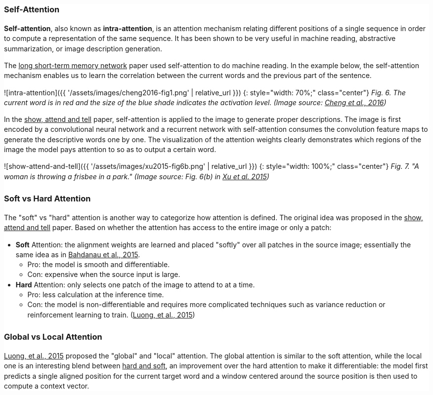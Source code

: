 
### Self-Attention

**Self-attention**, also known as **intra-attention**, is an attention mechanism relating different positions of a single sequence in order to compute a representation of the same sequence. It has been shown to be very useful in machine reading, abstractive summarization, or image description generation.

The [long short-term memory network](https://arxiv.org/pdf/1601.06733.pdf) paper used self-attention to do machine reading. In the example below, the self-attention mechanism enables us to learn the correlation between the current words and the previous part of the sentence. 

![intra-attention]({{ '/assets/images/cheng2016-fig1.png' | relative_url }})
{: style="width: 70%;" class="center"}
*Fig. 6. The current word is in red and the size of the blue shade indicates the activation level. (Image source: [Cheng et al., 2016](https://arxiv.org/pdf/1601.06733.pdf))*

In the [show, attend and tell](http://proceedings.mlr.press/v37/xuc15.pdf) paper, self-attention is applied to the image to generate proper descriptions. The image is first encoded by a convolutional neural network and a recurrent network with self-attention consumes the convolution feature maps to generate the descriptive words one by one. The visualization of the attention weights clearly demonstrates which regions of the image the model pays attention to so as to output a certain word.

![show-attend-and-tell]({{ '/assets/images/xu2015-fig6b.png' | relative_url }})
{: style="width: 100%;" class="center"}
*Fig. 7. "A woman is throwing a frisbee in a park." (Image source: Fig. 6(b) in [Xu et al. 2015](http://proceedings.mlr.press/v37/xuc15.pdf))*


### Soft vs Hard Attention

The "soft" vs "hard" attention is another way to categorize how attention is defined. The original idea was proposed in 
the [show, attend and tell](http://proceedings.mlr.press/v37/xuc15.pdf) paper. Based on whether the attention has access to the entire image or only a patch:

- **Soft** Attention: the alignment weights are learned and placed "softly" over all patches in the source image; essentially the same idea as in [Bahdanau et al., 2015](https://arxiv.org/pdf/1409.0473.pdf).
    - Pro: the model is smooth and differentiable.
    - Con: expensive when the source input is large.
- **Hard** Attention: only selects one patch of the image to attend to at a time. 
    - Pro: less calculation at the inference time.
    - Con: the model is non-differentiable and requires more complicated techniques such as variance reduction or reinforcement learning to train. ([Luong, et al., 2015](https://arxiv.org/pdf/1508.04025.pdf))


### Global vs Local Attention

[Luong, et al., 2015](https://arxiv.org/pdf/1508.04025.pdf) proposed the "global" and "local" attention. The global attention is similar to the soft attention, while the local one is an interesting blend between [hard and soft](#soft-vs-hard-attention), an improvement over the hard attention to make it differentiable: the model first predicts a single aligned position for the current target word and a window centered around the source position is then used to compute a context vector.
